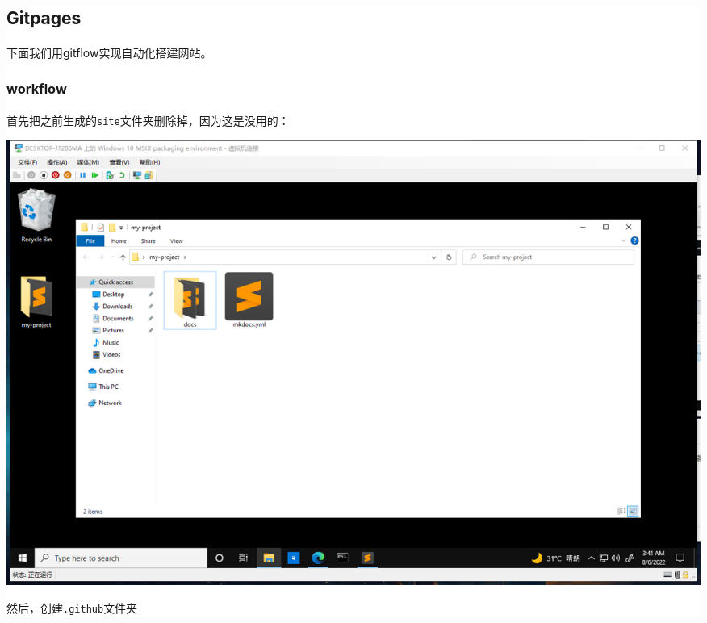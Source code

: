 ## Gitpages

下面我们用gitflow实现自动化搭建网站。

### workflow

首先把之前生成的`site`文件夹删除掉，因为这是没用的：

![image-20220806024211709](assets/image-20220806024211709.png)

然后，创建`.github`文件夹
